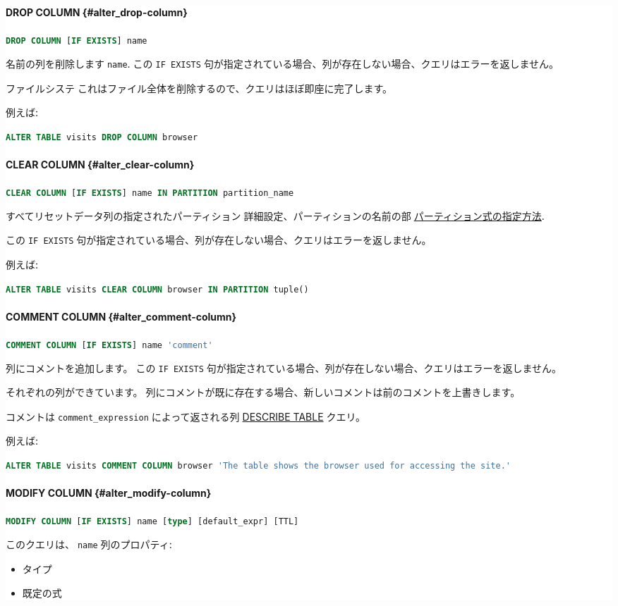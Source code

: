 #### DROP COLUMN {#alter_drop-column}

``` sql
DROP COLUMN [IF EXISTS] name
```

名前の列を削除します `name`. この `IF EXISTS` 句が指定されている場合、列が存在しない場合、クエリはエラーを返しません。

ファイルシステ これはファイル全体を削除するので、クエリはほぼ即座に完了します。

例えば:

``` sql
ALTER TABLE visits DROP COLUMN browser
```

#### CLEAR COLUMN {#alter_clear-column}

``` sql
CLEAR COLUMN [IF EXISTS] name IN PARTITION partition_name
```

すべてリセットデータ列の指定されたパーティション 詳細設定、パーティションの名前の部 [パーティション式の指定方法](#alter-how-to-specify-part-expr).

この `IF EXISTS` 句が指定されている場合、列が存在しない場合、クエリはエラーを返しません。

例えば:

``` sql
ALTER TABLE visits CLEAR COLUMN browser IN PARTITION tuple()
```

#### COMMENT COLUMN {#alter_comment-column}

``` sql
COMMENT COLUMN [IF EXISTS] name 'comment'
```

列にコメントを追加します。 この `IF EXISTS` 句が指定されている場合、列が存在しない場合、クエリはエラーを返しません。

それぞれの列ができています。 列にコメントが既に存在する場合、新しいコメントは前のコメントを上書きします。

コメントは `comment_expression` によって返される列 [DESCRIBE TABLE](misc.md#misc-describe-table) クエリ。

例えば:

``` sql
ALTER TABLE visits COMMENT COLUMN browser 'The table shows the browser used for accessing the site.'
```

#### MODIFY COLUMN {#alter_modify-column}

``` sql
MODIFY COLUMN [IF EXISTS] name [type] [default_expr] [TTL]
```

このクエリは、 `name` 列のプロパティ:

-   タイプ

-   既定の式
